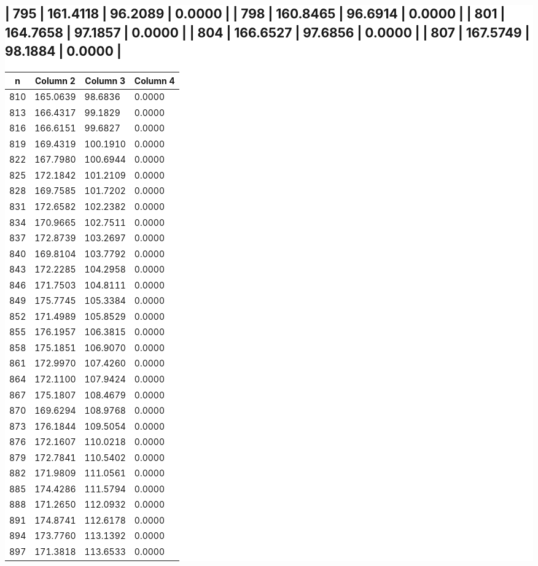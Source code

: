 | 795 | 161.4118 | 96.2089 | 0.0000 |
| 798 | 160.8465 | 96.6914 | 0.0000 |
| 801 | 164.7658 | 97.1857 | 0.0000 |
| 804 | 166.6527 | 97.6856 | 0.0000 |
| 807 | 167.5749 | 98.1884 | 0.0000 |
---
| n   | Column 2   | Column 3   | Column 4 |
|-----|------------|------------|----------|
| 810 | 165.0639   | 98.6836    | 0.0000   |
| 813 | 166.4317   | 99.1829    | 0.0000   |
| 816 | 166.6151   | 99.6827    | 0.0000   |
| 819 | 169.4319   | 100.1910   | 0.0000   |
| 822 | 167.7980   | 100.6944   | 0.0000   |
| 825 | 172.1842   | 101.2109   | 0.0000   |
| 828 | 169.7585   | 101.7202   | 0.0000   |
| 831 | 172.6582   | 102.2382   | 0.0000   |
| 834 | 170.9665   | 102.7511   | 0.0000   |
| 837 | 172.8739   | 103.2697   | 0.0000   |
| 840 | 169.8104   | 103.7792   | 0.0000   |
| 843 | 172.2285   | 104.2958   | 0.0000   |
| 846 | 171.7503   | 104.8111   | 0.0000   |
| 849 | 175.7745   | 105.3384   | 0.0000   |
| 852 | 171.4989   | 105.8529   | 0.0000   |
| 855 | 176.1957   | 106.3815   | 0.0000   |
| 858 | 175.1851   | 106.9070   | 0.0000   |
| 861 | 172.9970   | 107.4260   | 0.0000   |
| 864 | 172.1100   | 107.9424   | 0.0000   |
| 867 | 175.1807   | 108.4679   | 0.0000   |
| 870 | 169.6294   | 108.9768   | 0.0000   |
| 873 | 176.1844   | 109.5054   | 0.0000   |
| 876 | 172.1607   | 110.0218   | 0.0000   |
| 879 | 172.7841   | 110.5402   | 0.0000   |
| 882 | 171.9809   | 111.0561   | 0.0000   |
| 885 | 174.4286   | 111.5794   | 0.0000   |
| 888 | 171.2650   | 112.0932   | 0.0000   |
| 891 | 174.8741   | 112.6178   | 0.0000   |
| 894 | 173.7760   | 113.1392   | 0.0000   |
| 897 | 171.3818   | 113.6533   | 0.0000   |